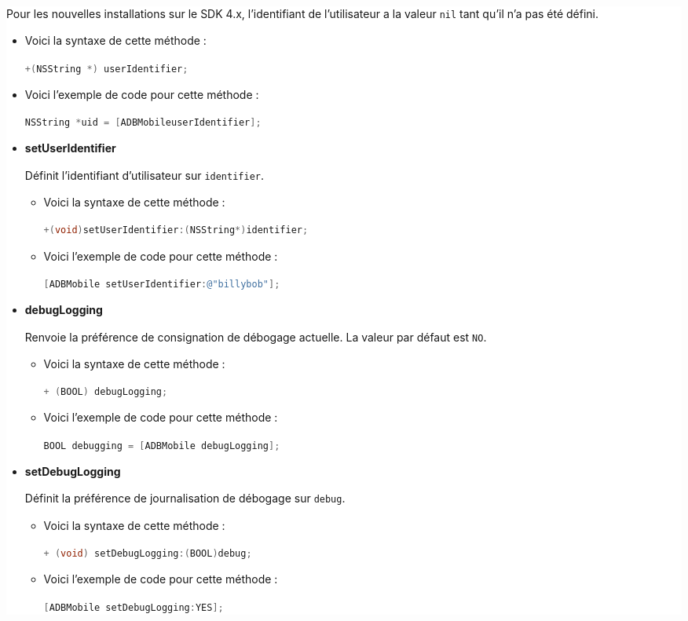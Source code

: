    Pour les nouvelles installations sur le SDK 4.x, l’identifiant de l’utilisateur a la valeur `nil` tant qu’il n’a pas été défini.

   * Voici la syntaxe de cette méthode :

      ```objective-c
      +(NSString *) userIdentifier;
      ```

   * Voici l’exemple de code pour cette méthode :

      ```objective-c
      NSString *uid = [ADBMobileuserIdentifier];
      ```

* **setUserIdentifier**

   Définit l’identifiant d’utilisateur sur `identifier`.

   * Voici la syntaxe de cette méthode :

      ```objective-c
      +(void)setUserIdentifier:(NSString*)identifier;
      ```

   * Voici l’exemple de code pour cette méthode :

      ```objective-c
      [ADBMobile setUserIdentifier:@"billybob"]; 
      ```

* **debugLogging**

   Renvoie la préférence de consignation de débogage actuelle. La valeur par défaut est `NO`.

   * Voici la syntaxe de cette méthode :

      ```objective-c
      + (BOOL) debugLogging;
      ```

   * Voici l’exemple de code pour cette méthode :

      ```objective-c
      BOOL debugging = [ADBMobile debugLogging];
      ```

* **setDebugLogging**

   Définit la préférence de journalisation de débogage sur `debug`.

   * Voici la syntaxe de cette méthode :

      ```objective-c
      + (void) setDebugLogging:(BOOL)debug;
      ```

   * Voici l’exemple de code pour cette méthode :

      ```objective-c
      [ADBMobile setDebugLogging:YES];
      ```
